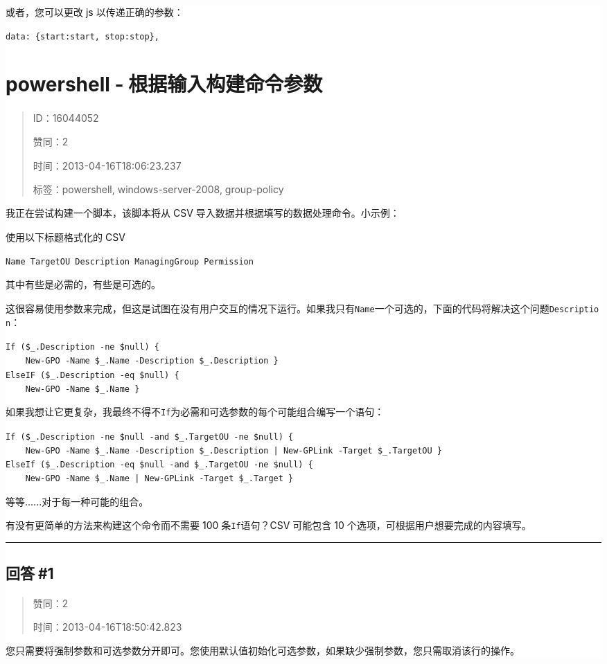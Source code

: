 或者，您可以更改 js 以传递正确的参数：

```
data: {start:start, stop:stop}, 
```

# powershell - 根据输入构建命令参数

> ID：16044052
> 
> 赞同：2
> 
> 时间：2013-04-16T18:06:23.237
> 
> 标签：powershell, windows-server-2008, group-policy

我正在尝试构建一个脚本，该脚本将从 CSV 导入数据并根据填写的数据处理命令。小示例：

使用以下标题格式化的 CSV

```
Name TargetOU Description ManagingGroup Permission 
```

其中有些是必需的，有些是可选的。

这很容易使用参数来完成，但这是试图在没有用户交互的情况下运行。如果我只有`Name`一个可选的，下面的代码将解决这个问题`Description`：

```
If ($_.Description -ne $null) {
    New-GPO -Name $_.Name -Description $_.Description }
ElseIF ($_.Description -eq $null) {
    New-GPO -Name $_.Name } 
```

如果我想让它更复杂，我最终不得不`If`为必需和可选参数的每个可能组合编写一个语句：

```
If ($_.Description -ne $null -and $_.TargetOU -ne $null) {
    New-GPO -Name $_.Name -Description $_.Description | New-GPLink -Target $_.TargetOU }
ElseIf ($_.Description -eq $null -and $_.TargetOU -ne $null) {
    New-GPO -Name $_.Name | New-GPLink -Target $_.Target } 
```

等等......对于每一种可能的组合。

有没有更简单的方法来构建这个命令而不需要 100 条`If`语句？CSV 可能包含 10 个选项，可根据用户想要完成的内容填写。

* * *

## 回答 #1

> 赞同：2
> 
> 时间：2013-04-16T18:50:42.823

您只需要将强制参数和可选参数分开即可。您使用默认值初始化可选参数，如果缺少强制参数，您只需取消该行的操作。

